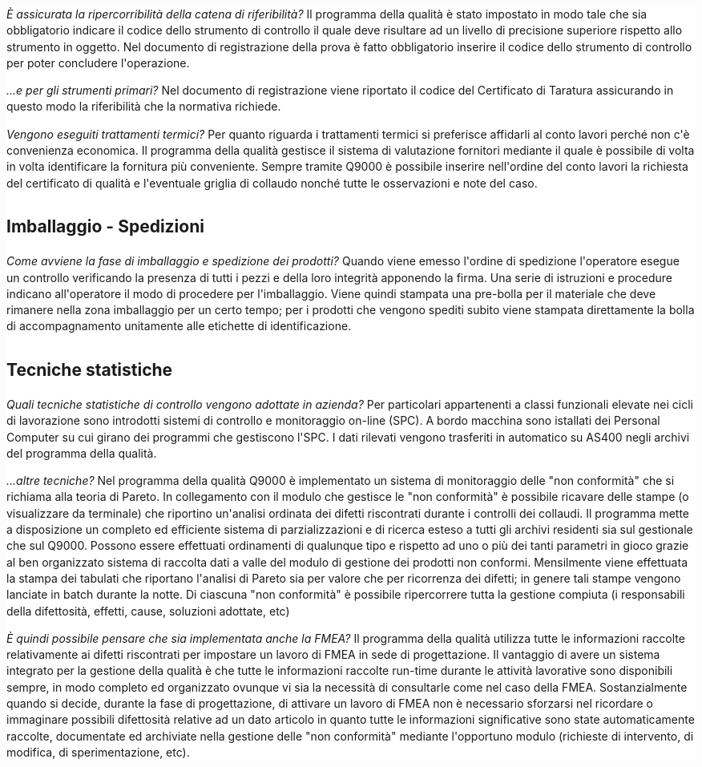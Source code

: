 _È assicurata la ripercorribilità della catena di riferibilità?_
Il programma della qualità è stato impostato in modo tale che sia obbligatorio indicare il codice dello strumento di controllo il quale deve risultare ad un livello di precisione superiore rispetto allo strumento in oggetto. Nel documento di registrazione della prova è fatto obbligatorio inserire il codice dello strumento di controllo per poter concludere l'operazione.

_...e per gli strumenti primari?_
Nel documento di registrazione viene riportato il codice del Certificato di Taratura assicurando in questo modo la riferibilità che la normativa richiede.

_Vengono eseguiti trattamenti termici?_
Per quanto riguarda i trattamenti termici si preferisce affidarli al conto lavori perché non c'è convenienza economica. Il programma della qualità gestisce il sistema di valutazione fornitori mediante il quale è possibile di volta in volta identificare la fornitura più conveniente. Sempre tramite Q9000 è possibile inserire nell'ordine del conto lavori la richiesta del certificato di qualità e l'eventuale griglia di collaudo nonché tutte le osservazioni e note del caso.

## Imballaggio - Spedizioni
_Come avviene la fase di imballaggio e spedizione dei prodotti?_
Quando viene emesso l'ordine di spedizione l'operatore esegue un controllo verificando la presenza di tutti i pezzi e della loro integrità apponendo la firma. Una serie di istruzioni e procedure indicano all'operatore il modo di procedere per l'imballaggio. Viene quindi stampata una pre-bolla per il materiale che deve rimanere nella zona imballaggio per un certo tempo; per i prodotti che vengono spediti subito viene stampata direttamente la bolla di accompagnamento unitamente alle etichette di identificazione.

## Tecniche statistiche
_Quali tecniche statistiche di controllo vengono adottate in azienda?_
Per particolari appartenenti a classi funzionali elevate nei cicli di lavorazione sono introdotti sistemi di controllo e monitoraggio on-line (SPC). A bordo macchina sono istallati dei Personal Computer su cui girano dei programmi che gestiscono l'SPC. I dati rilevati vengono trasferiti in automatico su AS400 negli archivi del programma della qualità.

_...altre tecniche?_
Nel programma della qualità Q9000 è implementato un sistema di monitoraggio delle "non conformità" che si richiama alla teoria di Pareto. In collegamento con il modulo che gestisce le "non conformità" è possibile ricavare delle stampe (o visualizzare da terminale) che riportino un'analisi ordinata dei difetti riscontrati durante i controlli dei collaudi. Il programma mette a disposizione un completo ed efficiente sistema di parzializzazioni e di ricerca esteso a tutti gli archivi residenti sia sul gestionale che sul Q9000. Possono essere effettuati ordinamenti di qualunque tipo e rispetto ad uno o più dei tanti parametri in gioco grazie al ben organizzato sistema di raccolta dati a valle del modulo di gestione dei prodotti non conformi. Mensilmente viene effettuata la stampa dei tabulati che riportano l'analisi di Pareto sia per valore che per ricorrenza dei difetti; in genere tali stampe vengono lanciate in batch durante la notte. Di ciascuna "non conformità" è possibile ripercorrere tutta la gestione compiuta (i responsabili della difettosità, effetti, cause, soluzioni adottate, etc)

_È quindi possibile pensare che sia implementata anche la FMEA?_
Il programma della qualità utilizza tutte le informazioni raccolte relativamente ai difetti riscontrati per impostare un lavoro di FMEA in sede di progettazione. Il vantaggio di avere un sistema integrato per la gestione della qualità è che tutte le informazioni raccolte run-time durante le attività lavorative sono disponibili sempre, in modo completo ed organizzato ovunque vi sia la necessità di consultarle come nel caso della FMEA. Sostanzialmente quando si decide, durante la fase di progettazione, di attivare un lavoro di FMEA non è necessario sforzarsi nel ricordare o immaginare possibili difettosità relative ad un dato articolo in quanto tutte le informazioni significative sono state automaticamente raccolte, documentate ed archiviate nella gestione delle "non conformità" mediante l'opportuno modulo (richieste di intervento, di modifica, di sperimentazione, etc).
